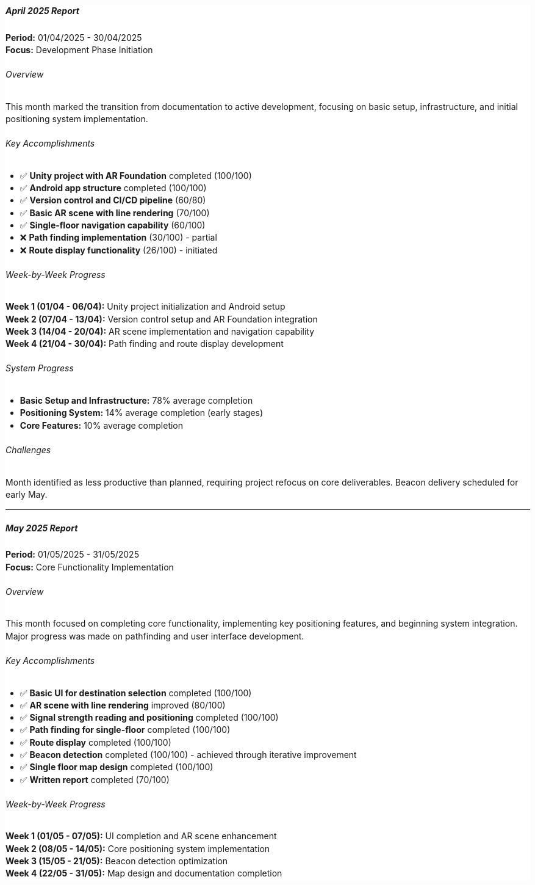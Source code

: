 
##### April 2025 Report
**Period:** 01/04/2025 - 30/04/2025  
**Focus:** Development Phase Initiation

###### Overview
This month marked the transition from documentation to active development, focusing on basic setup, infrastructure, and initial positioning system implementation.

###### Key Accomplishments
- ✅ **Unity project with AR Foundation** completed (100/100)
- ✅ **Android app structure** completed (100/100)
- ✅ **Version control and CI/CD pipeline** (60/80)
- ✅ **Basic AR scene with line rendering** (70/100)
- ✅ **Single-floor navigation capability** (60/100)
- ❌ **Path finding implementation** (30/100) - partial
- ❌ **Route display functionality** (26/100) - initiated

###### Week-by-Week Progress
**Week 1 (01/04 - 06/04):** Unity project initialization and Android setup  
**Week 2 (07/04 - 13/04):** Version control setup and AR Foundation integration  
**Week 3 (14/04 - 20/04):** AR scene implementation and navigation capability  
**Week 4 (21/04 - 30/04):** Path finding and route display development

###### System Progress
- **Basic Setup and Infrastructure:** 78% average completion
- **Positioning System:** 14% average completion (early stages)
- **Core Features:** 10% average completion

###### Challenges
Month identified as less productive than planned, requiring project refocus on core deliverables. Beacon delivery scheduled for early May.

---

##### May 2025 Report
**Period:** 01/05/2025 - 31/05/2025  
**Focus:** Core Functionality Implementation

###### Overview
This month focused on completing core functionality, implementing key positioning features, and beginning system integration. Major progress was made on pathfinding and user interface development.

###### Key Accomplishments
- ✅ **Basic UI for destination selection** completed (100/100)
- ✅ **AR scene with line rendering** improved (80/100)
- ✅ **Signal strength reading and positioning** completed (100/100)
- ✅ **Path finding for single-floor** completed (100/100)
- ✅ **Route display** completed (100/100)
- ✅ **Beacon detection** completed (100/100) - achieved through iterative improvement
- ✅ **Single floor map design** completed (100/100)
- ✅ **Written report** completed (70/100)

###### Week-by-Week Progress
**Week 1 (01/05 - 07/05):** UI completion and AR scene enhancement  
**Week 2 (08/05 - 14/05):** Core positioning system implementation  
**Week 3 (15/05 - 21/05):** Beacon detection optimization  
**Week 4 (22/05 - 31/05):** Map design and documentation completion
